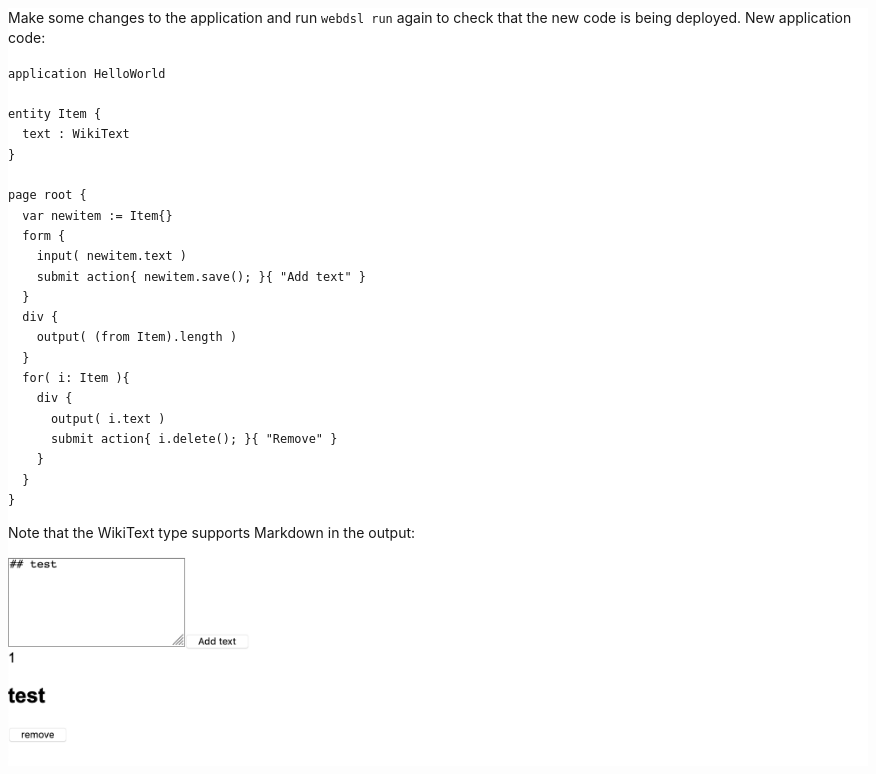 Make some changes to the application and run `webdsl run` again to check that the new code is being deployed. New application code:

```
application HelloWorld

entity Item {
  text : WikiText
}

page root {
  var newitem := Item{}
  form {
    input( newitem.text )
    submit action{ newitem.save(); }{ "Add text" }
  }
  div {
    output( (from Item).length )
  }
  for( i: Item ){
    div {
      output( i.text )
      submit action{ i.delete(); }{ "Remove" }
    }
  }
}
```

Note that the WikiText type supports Markdown in the output:

<img src="images/new-app-code-test.png" width="250"/>
